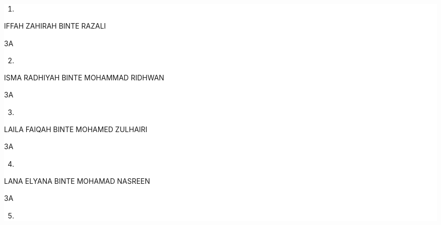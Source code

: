<td rowspan="1" colspan="1">
<ol data-tight="true" class="tight">
<li>
<p>&nbsp;</p>
</li>
</ol>
</td>
<td rowspan="1" colspan="1">
<p>IFFAH ZAHIRAH BINTE RAZALI</p>
</td>
<td rowspan="1" colspan="1">
<p>3A</p>
</td>
</tr>
<tr>
<td rowspan="1" colspan="1">
<ol start="2" data-tight="true" class="tight">
<li>
<p>&nbsp;</p>
</li>
</ol>
</td>
<td rowspan="1" colspan="1">
<p>ISMA RADHIYAH BINTE MOHAMMAD RIDHWAN</p>
</td>
<td rowspan="1" colspan="1">
<p>3A</p>
</td>
</tr>
<tr>
<td rowspan="1" colspan="1">
<ol start="3" data-tight="true" class="tight">
<li>
<p>&nbsp;</p>
</li>
</ol>
</td>
<td rowspan="1" colspan="1">
<p>LAILA FAIQAH BINTE MOHAMED ZULHAIRI</p>
</td>
<td rowspan="1" colspan="1">
<p>3A</p>
</td>
</tr>
<tr>
<td rowspan="1" colspan="1">
<ol start="4" data-tight="true" class="tight">
<li>
<p>&nbsp;</p>
</li>
</ol>
</td>
<td rowspan="1" colspan="1">
<p>LANA ELYANA BINTE MOHAMAD NASREEN</p>
</td>
<td rowspan="1" colspan="1">
<p>3A</p>
</td>
</tr>
<tr>
<td rowspan="1" colspan="1">
<ol start="5" data-tight="true" class="tight">
<li>
<p>&nbsp;</p>